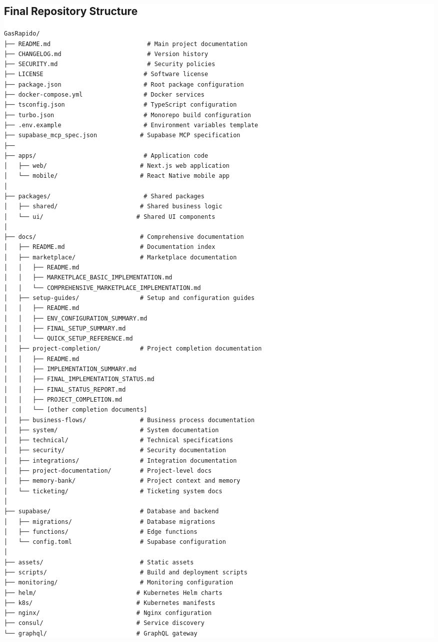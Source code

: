 ## Final Repository Structure

```
GasRapido/
├── README.md                           # Main project documentation
├── CHANGELOG.md                        # Version history
├── SECURITY.md                         # Security policies
├── LICENSE                            # Software license
├── package.json                       # Root package configuration
├── docker-compose.yml                 # Docker services
├── tsconfig.json                      # TypeScript configuration
├── turbo.json                         # Monorepo build configuration
├── .env.example                       # Environment variables template
├── supabase_mcp_spec.json            # Supabase MCP specification
├── 
├── apps/                              # Application code
│   ├── web/                          # Next.js web application
│   └── mobile/                       # React Native mobile app
│
├── packages/                          # Shared packages
│   ├── shared/                       # Shared business logic
│   └── ui/                          # Shared UI components
│
├── docs/                             # Comprehensive documentation
│   ├── README.md                     # Documentation index
│   ├── marketplace/                  # Marketplace documentation
│   │   ├── README.md
│   │   ├── MARKETPLACE_BASIC_IMPLEMENTATION.md
│   │   └── COMPREHENSIVE_MARKETPLACE_IMPLEMENTATION.md
│   ├── setup-guides/                 # Setup and configuration guides
│   │   ├── README.md
│   │   ├── ENV_CONFIGURATION_SUMMARY.md
│   │   ├── FINAL_SETUP_SUMMARY.md
│   │   └── QUICK_SETUP_REFERENCE.md
│   ├── project-completion/           # Project completion documentation
│   │   ├── README.md
│   │   ├── IMPLEMENTATION_SUMMARY.md
│   │   ├── FINAL_IMPLEMENTATION_STATUS.md
│   │   ├── FINAL_STATUS_REPORT.md
│   │   ├── PROJECT_COMPLETION.md
│   │   └── [other completion documents]
│   ├── business-flows/               # Business process documentation
│   ├── system/                       # System documentation
│   ├── technical/                    # Technical specifications
│   ├── security/                     # Security documentation
│   ├── integrations/                 # Integration documentation
│   ├── project-documentation/        # Project-level docs
│   ├── memory-bank/                  # Project context and memory
│   └── ticketing/                    # Ticketing system docs
│
├── supabase/                         # Database and backend
│   ├── migrations/                   # Database migrations
│   ├── functions/                    # Edge functions
│   └── config.toml                   # Supabase configuration
│
├── assets/                           # Static assets
├── scripts/                          # Build and deployment scripts
├── monitoring/                       # Monitoring configuration
├── helm/                            # Kubernetes Helm charts
├── k8s/                             # Kubernetes manifests
├── nginx/                           # Nginx configuration
├── consul/                          # Service discovery
└── graphql/                         # GraphQL gateway
```